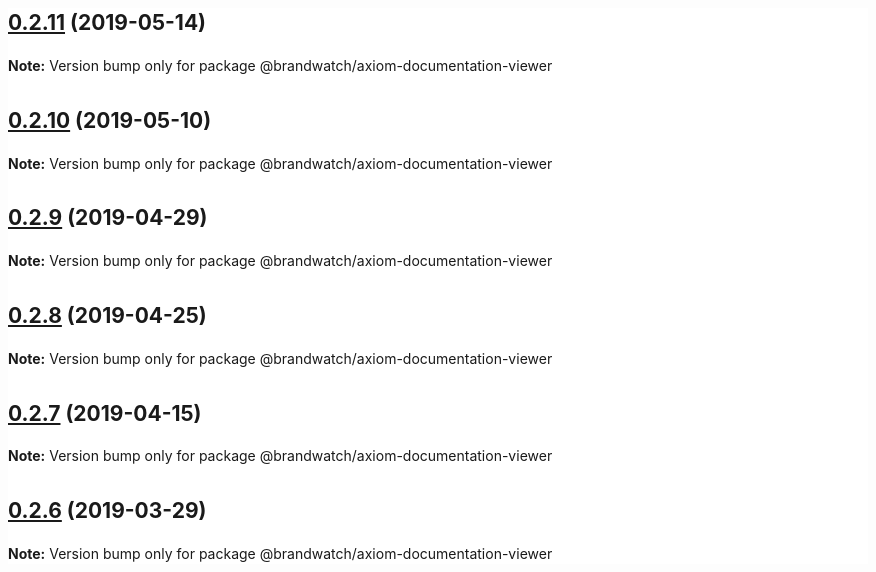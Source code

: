 
## [0.2.11](https://github.com/tomru/axiom-react/compare/@brandwatch/axiom-documentation-viewer@0.2.10...@brandwatch/axiom-documentation-viewer@0.2.11) (2019-05-14)

**Note:** Version bump only for package @brandwatch/axiom-documentation-viewer





## [0.2.10](https://github.com/BrandwatchLtd/axiom-react/compare/@brandwatch/axiom-documentation-viewer@0.2.9...@brandwatch/axiom-documentation-viewer@0.2.10) (2019-05-10)

**Note:** Version bump only for package @brandwatch/axiom-documentation-viewer





## [0.2.9](https://github.com/tomru/axiom-react/compare/@brandwatch/axiom-documentation-viewer@0.2.8...@brandwatch/axiom-documentation-viewer@0.2.9) (2019-04-29)

**Note:** Version bump only for package @brandwatch/axiom-documentation-viewer





## [0.2.8](https://github.com/tomru/axiom-react/compare/@brandwatch/axiom-documentation-viewer@0.2.7...@brandwatch/axiom-documentation-viewer@0.2.8) (2019-04-25)

**Note:** Version bump only for package @brandwatch/axiom-documentation-viewer





## [0.2.7](https://github.com/tomru/axiom-react/compare/@brandwatch/axiom-documentation-viewer@0.2.6...@brandwatch/axiom-documentation-viewer@0.2.7) (2019-04-15)

**Note:** Version bump only for package @brandwatch/axiom-documentation-viewer





## [0.2.6](https://github.com/BrandwatchLtd/axiom-react/compare/@brandwatch/axiom-documentation-viewer@0.2.5...@brandwatch/axiom-documentation-viewer@0.2.6) (2019-03-29)

**Note:** Version bump only for package @brandwatch/axiom-documentation-viewer




